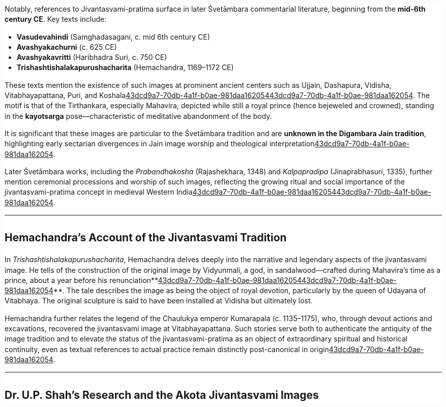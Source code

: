 Notably, references to Jivantasvami-pratima surface in later Śvetāmbara commentarial literature, beginning from the **mid-6th century CE**. Key texts include:

- **Vasudevahindi** (Samghadasagani, c. mid 6th century CE)
- **Avashyakachurni** (c. 625 CE)
- **Avashyakavritti** (Haribhadra Suri, c. 750 CE)
- **Trishashtishalakapurushacharita** (Hemachandra, 1169–1172 CE)

These texts mention the existence of such images at prominent ancient centers such as Ujjain, Dashapura, Vidisha, Vitabhayapattana, Puri, and Koshala[43dcd9a7-70db-4a1f-b0ae-981daa162054](https://en.wikipedia.org/wiki/Jivantasvami?citationMarker=43dcd9a7-70db-4a1f-b0ae-981daa162054 "3")[43dcd9a7-70db-4a1f-b0ae-981daa162054](https://www.jstor.org/stable/pdf/44143087.pdf?addFooter=false&citationMarker=43dcd9a7-70db-4a1f-b0ae-981daa162054 "4"). The motif is that of the Tirthankara, especially Mahavira, depicted while still a royal prince (hence bejeweled and crowned), standing in the **kayotsarga** pose—characteristic of meditative abandonment of the body.

It is significant that these images are particular to the Śvetāmbara tradition and are **unknown in the Digambara Jain tradition**, highlighting early sectarian divergences in Jain image worship and theological interpretation[43dcd9a7-70db-4a1f-b0ae-981daa162054](https://en.wikipedia.org/wiki/Jivantasvami?citationMarker=43dcd9a7-70db-4a1f-b0ae-981daa162054 "3").

Later Śvetāmbara works, including the *Prabandhakosha* (Rajashekhara, 1348) and *Kalpapradipa* (Jinaprabhasuri, 1335), further mention ceremonial processions and worship of such images, reflecting the growing ritual and social importance of the jivantasvami-pratima concept in medieval Western India[43dcd9a7-70db-4a1f-b0ae-981daa162054](https://jainqq.org/explore/006774/370?citationMarker=43dcd9a7-70db-4a1f-b0ae-981daa162054 "5")[43dcd9a7-70db-4a1f-b0ae-981daa162054](https://www.jstor.org/stable/pdf/44143087.pdf?addFooter=false&citationMarker=43dcd9a7-70db-4a1f-b0ae-981daa162054 "4").

---

## Hemachandra’s Account of the Jivantasvami Tradition

In *Trishashtishalakapurushacharita*, Hemachandra delves deeply into the narrative and legendary aspects of the jivantasvami image. He tells of the construction of the original image by Vidyunmali, a god, in sandalwood—crafted during Mahavira’s time as a prince, about a year before his renunciation**[43dcd9a7-70db-4a1f-b0ae-981daa162054](https://www.wisdomlib.org/jainism/book/trishashti-shalaka-purusha-caritra?citationMarker=43dcd9a7-70db-4a1f-b0ae-981daa162054 "6")[43dcd9a7-70db-4a1f-b0ae-981daa162054](https://en.wikipedia.org/wiki/Jivantasvami?citationMarker=43dcd9a7-70db-4a1f-b0ae-981daa162054 "3")**. The tale describes the image as being the object of royal devotion, particularly by the queen of Udayana of Vitabhaya. The original sculpture is said to have been installed at Vidisha but ultimately lost.

Hemachandra further relates the legend of the Chaulukya emperor Kumarapala (c. 1135–1175), who, through devout actions and excavations, recovered the jivantasvami image at Vitabhayapattana. Such stories serve both to authenticate the antiquity of the image tradition and to elevate the status of the jivantasvami-pratima as an object of extraordinary spiritual and historical continuity, even as textual references to actual practice remain distinctly post-canonical in origin[43dcd9a7-70db-4a1f-b0ae-981daa162054](https://www.jstor.org/stable/pdf/44143087.pdf?addFooter=false&citationMarker=43dcd9a7-70db-4a1f-b0ae-981daa162054 "4").

---

## Dr. U.P. Shah’s Research and the Akota Jivantasvami Images
